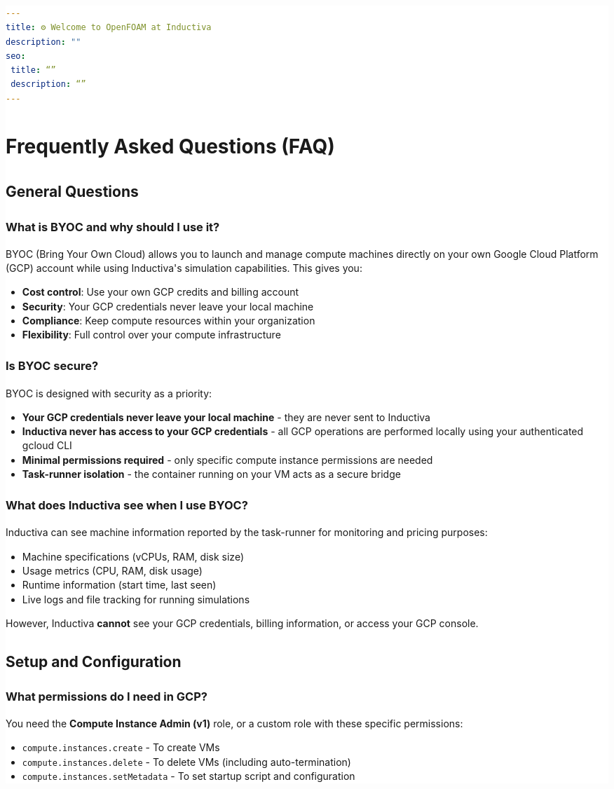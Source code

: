 ```yaml
---
title: ⚙️ Welcome to OpenFOAM at Inductiva
description: ""
seo:
 title: “”
 description: “”
---
```


# Frequently Asked Questions (FAQ)

## General Questions

### What is BYOC and why should I use it?

BYOC (Bring Your Own Cloud) allows you to launch and manage compute machines directly on your own Google Cloud Platform (GCP) account while using Inductiva's simulation capabilities. This gives you:

- **Cost control**: Use your own GCP credits and billing account
- **Security**: Your GCP credentials never leave your local machine
- **Compliance**: Keep compute resources within your organization
- **Flexibility**: Full control over your compute infrastructure

### Is BYOC secure?

BYOC is designed with security as a priority:

- **Your GCP credentials never leave your local machine** - they are never sent to Inductiva
- **Inductiva never has access to your GCP credentials** - all GCP operations are performed locally using your authenticated gcloud CLI
- **Minimal permissions required** - only specific compute instance permissions are needed
- **Task-runner isolation** - the container running on your VM acts as a secure bridge

### What does Inductiva see when I use BYOC?

Inductiva can see machine information reported by the task-runner for monitoring and pricing purposes:
- Machine specifications (vCPUs, RAM, disk size)
- Usage metrics (CPU, RAM, disk usage)
- Runtime information (start time, last seen)
- Live logs and file tracking for running simulations

However, Inductiva **cannot** see your GCP credentials, billing information, or access your GCP console.

## Setup and Configuration

### What permissions do I need in GCP?

You need the **Compute Instance Admin (v1)** role, or a custom role with these specific permissions:
- `compute.instances.create` - To create VMs
- `compute.instances.delete` - To delete VMs (including auto-termination)
- `compute.instances.setMetadata` - To set startup script and configuration
